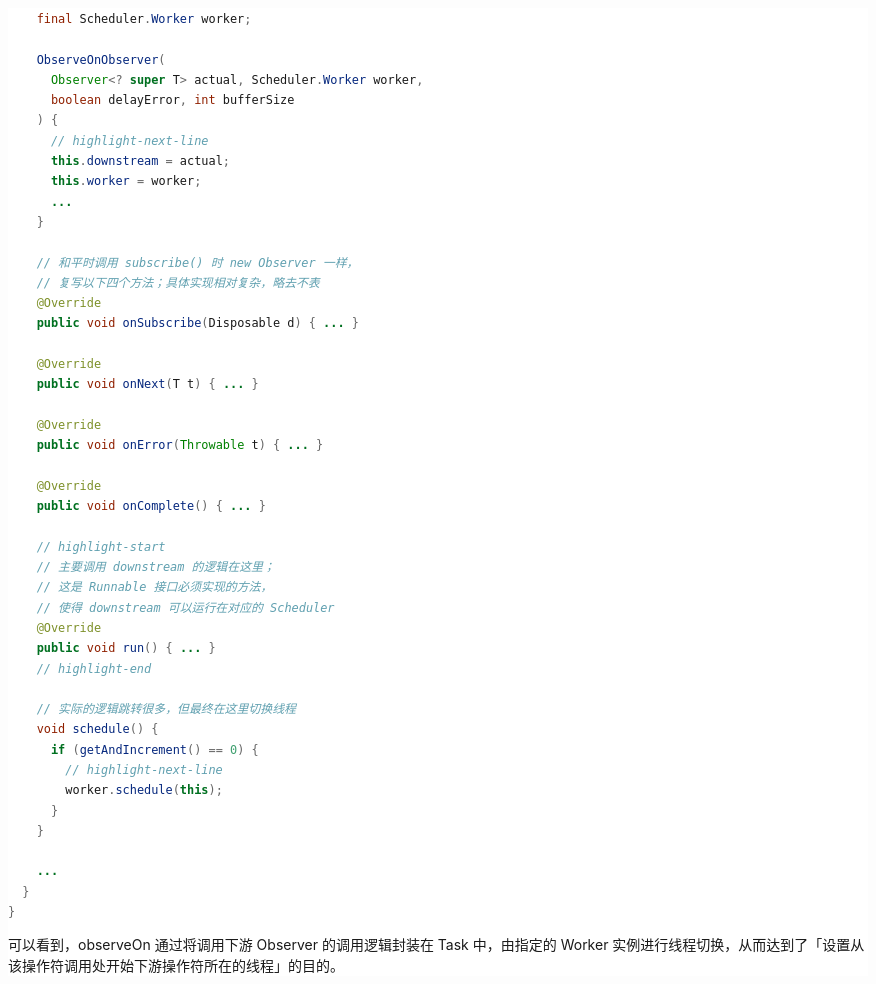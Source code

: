 ```java
    final Scheduler.Worker worker;

    ObserveOnObserver(
      Observer<? super T> actual, Scheduler.Worker worker,
      boolean delayError, int bufferSize
    ) {
      // highlight-next-line
      this.downstream = actual;
      this.worker = worker;
      ...
    }

    // 和平时调用 subscribe() 时 new Observer 一样，
    // 复写以下四个方法；具体实现相对复杂，略去不表
    @Override
    public void onSubscribe(Disposable d) { ... }

    @Override
    public void onNext(T t) { ... }

    @Override
    public void onError(Throwable t) { ... }

    @Override
    public void onComplete() { ... }

    // highlight-start
    // 主要调用 downstream 的逻辑在这里；
    // 这是 Runnable 接口必须实现的方法，
    // 使得 downstream 可以运行在对应的 Scheduler
    @Override
    public void run() { ... }
    // highlight-end

    // 实际的逻辑跳转很多，但最终在这里切换线程
    void schedule() {
      if (getAndIncrement() == 0) {
        // highlight-next-line
        worker.schedule(this);
      }
    }

    ...
  }
}
```

可以看到，observeOn 通过将调用下游 Observer 的调用逻辑封装在 Task 中，由指定的 Worker 实例进行线程切换，从而达到了「设置从该操作符调用处开始下游操作符所在的线程」的目的。
